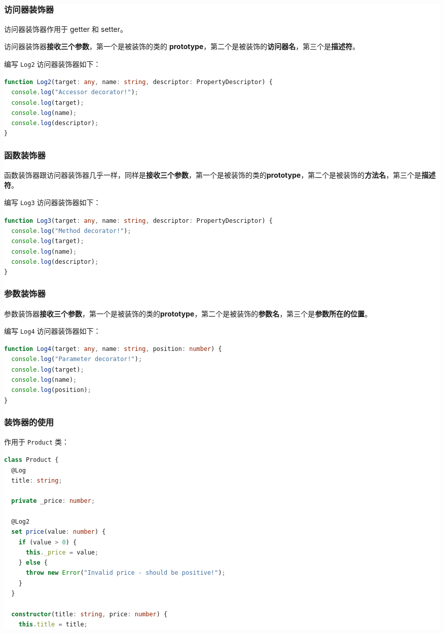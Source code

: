 ### 访问器装饰器

访问器装饰器作用于 getter 和 setter。

访问器装饰器**接收三个参数**，第一个是被装饰的类的 **prototype**，第二个是被装饰的**访问器名**，第三个是**描述符**。

编写 `Log2` 访问器装饰器如下：

```typescript
function Log2(target: any, name: string, descriptor: PropertyDescriptor) {
  console.log("Accessor decorator!");
  console.log(target);
  console.log(name);
  console.log(descriptor);
}
```

### 函数装饰器

函数装饰器跟访问器装饰器几乎一样，同样是**接收三个参数**，第一个是被装饰的类的**prototype**，第二个是被装饰的**方法名**，第三个是**描述符**。

编写 `Log3` 访问器装饰器如下：

```typescript
function Log3(target: any, name: string, descriptor: PropertyDescriptor) {
  console.log("Method decorator!");
  console.log(target);
  console.log(name);
  console.log(descriptor);
}
```

### 参数装饰器

参数装饰器**接收三个参数**，第一个是被装饰的类的**prototype**，第二个是被装饰的**参数名**，第三个是**参数所在的位置**。

编写 `Log4` 访问器装饰器如下：

```typescript
function Log4(target: any, name: string, position: number) {
  console.log("Parameter decorator!");
  console.log(target);
  console.log(name);
  console.log(position);
}
```

### 装饰器的使用

作用于 `Product` 类：

```typescript
class Product {
  @Log
  title: string;

  private _price: number;

  @Log2
  set price(value: number) {
    if (value > 0) {
      this._price = value;
    } else {
      throw new Error("Invalid price - should be positive!");
    }
  }

  constructor(title: string, price: number) {
    this.title = title;
```
